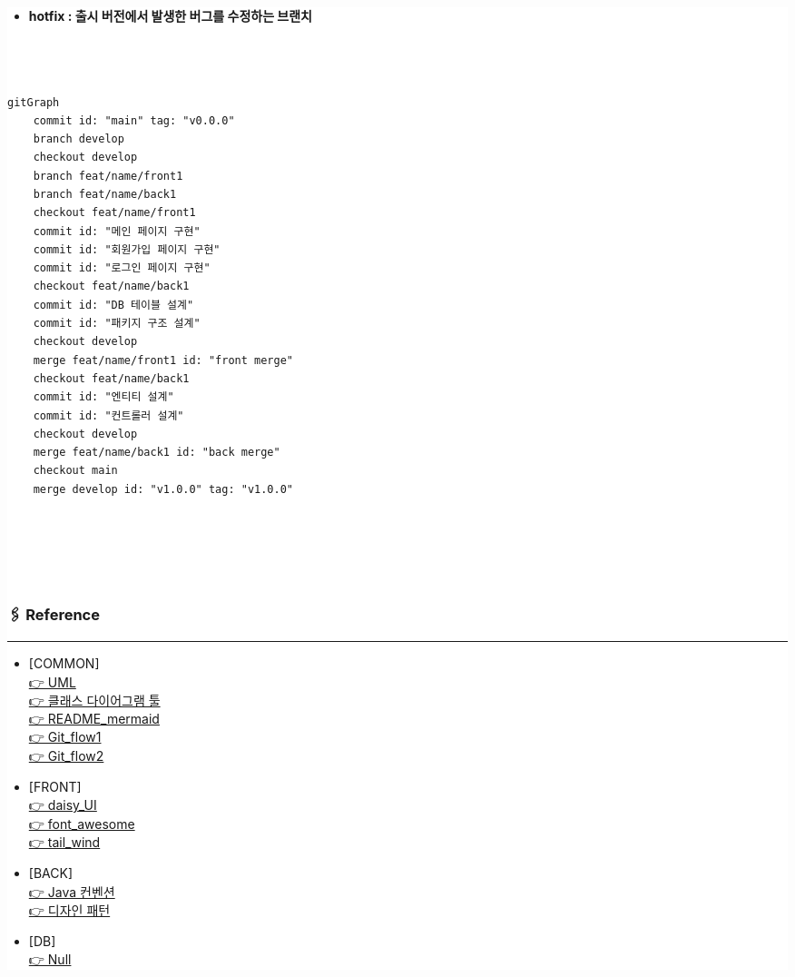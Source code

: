 - #### hotfix : 출시 버전에서 발생한 버그를 수정하는 브랜치

<br>
<br>

```mermaid
gitGraph
    commit id: "main" tag: "v0.0.0"
    branch develop
    checkout develop
    branch feat/name/front1
    branch feat/name/back1
    checkout feat/name/front1
    commit id: "메인 페이지 구현"
    commit id: "회원가입 페이지 구현"
    commit id: "로그인 페이지 구현"
    checkout feat/name/back1
    commit id: "DB 테이블 설계"
    commit id: "패키지 구조 설계"
    checkout develop
    merge feat/name/front1 id: "front merge"
    checkout feat/name/back1
    commit id: "엔티티 설계"
    commit id: "컨트롤러 설계"
    checkout develop
    merge feat/name/back1 id: "back merge"
    checkout main
    merge develop id: "v1.0.0" tag: "v1.0.0"
```

<br>
<br>
<br>
<br>

### 🖇️ Reference

---

- [COMMON]  
  [👉 UML](https://www.nextree.co.kr/p6753/)      
  [👉 클래스 다이어그램 툴](https://app.diagrams.net/?src=about)  
  [👉 README_mermaid](https://mermaid.js.org/syntax/flowchart.html)  
  [👉 Git_flow1](https://techblog.woowahan.com/2553/)  
  [👉 Git_flow2](https://www.youtube.com/watch?v=wtsr5keXUyE&ab_channel=%EC%9A%B0%EC%95%84%ED%95%9C%ED%85%8C%ED%81%AC)


- [FRONT]  
  [👉 daisy_UI](https://daisyui.com/components/)    
  [👉 font_awesome](https://fontawesome.com/search?o=r&m=free)    
  [👉 tail_wind](https://nerdcave.com/tailwind-cheat-sheet)


- [BACK]  
  [👉 Java 컨벤션](https://developerfarm.wordpress.com/2012/02/03/object_calisthenics_summary/)  
  [👉 디자인 패턴](https://refactoring.guru/ko/design-patterns/what-is-pattern)


- [DB]  
  [👉 Null](https://naver.com)